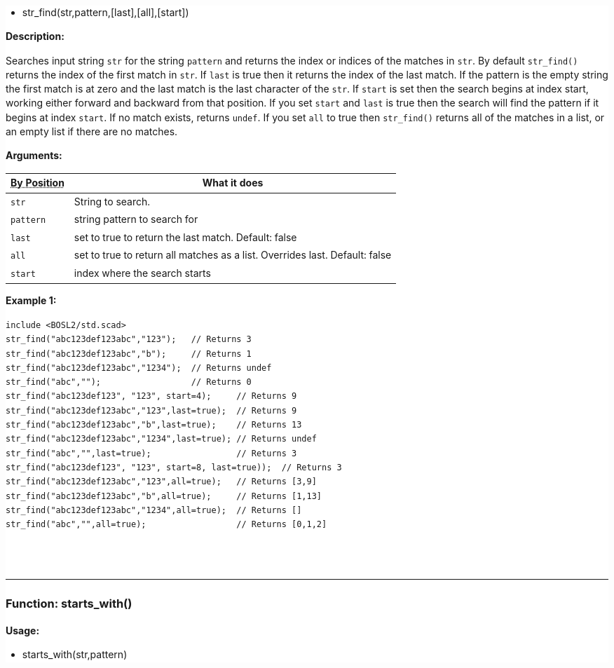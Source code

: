 - str\_find(str,pattern,[last],[all],[start])

**Description:** 

Searches input string `str` for the string `pattern` and returns the index or indices of the matches in `str`.
By default `str_find()` returns the index of the first match in `str`.  If `last` is true then it returns the index of the last match.
If the pattern is the empty string the first match is at zero and the last match is the last character of the `str`.
If `start` is set then the search begins at index start, working either forward and backward from that position.  If you set `start`
and `last` is true then the search will find the pattern if it begins at index `start`.  If no match exists, returns `undef`.
If you set `all` to true then `str_find()` returns all of the matches in a list, or an empty list if there are no matches.

**Arguments:** 

<abbr title="These args can be used by position or by name.">By&nbsp;Position</abbr> | What it does
-------------------- | ------------
`str`                | String to search.
`pattern`            | string pattern to search for
`last`               | set to true to return the last match. Default: false
`all`                | set to true to return all matches as a list.  Overrides last.  Default: false
`start`              | index where the search starts

**Example 1:** 

    include <BOSL2/std.scad>
    str_find("abc123def123abc","123");   // Returns 3
    str_find("abc123def123abc","b");     // Returns 1
    str_find("abc123def123abc","1234");  // Returns undef
    str_find("abc","");                  // Returns 0
    str_find("abc123def123", "123", start=4);     // Returns 9
    str_find("abc123def123abc","123",last=true);  // Returns 9
    str_find("abc123def123abc","b",last=true);    // Returns 13
    str_find("abc123def123abc","1234",last=true); // Returns undef
    str_find("abc","",last=true);                 // Returns 3
    str_find("abc123def123", "123", start=8, last=true));  // Returns 3
    str_find("abc123def123abc","123",all=true);   // Returns [3,9]
    str_find("abc123def123abc","b",all=true);     // Returns [1,13]
    str_find("abc123def123abc","1234",all=true);  // Returns []
    str_find("abc","",all=true);                  // Returns [0,1,2]

<br clear="all" /><br/>

---

### Function: starts\_with()

**Usage:** 

- starts\_with(str,pattern)
